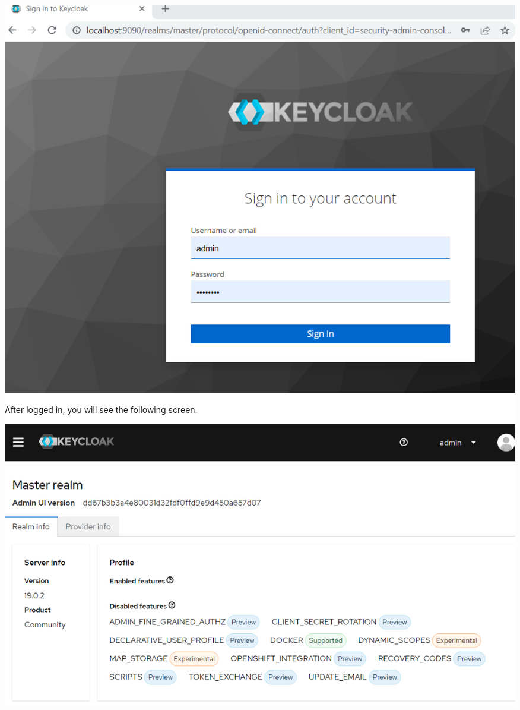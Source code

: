 ![Keycloak-login-page](./kc-login-page.png)

After logged in, you will see the following screen.

![keycloak-master-page](./kc-master-page.png)
